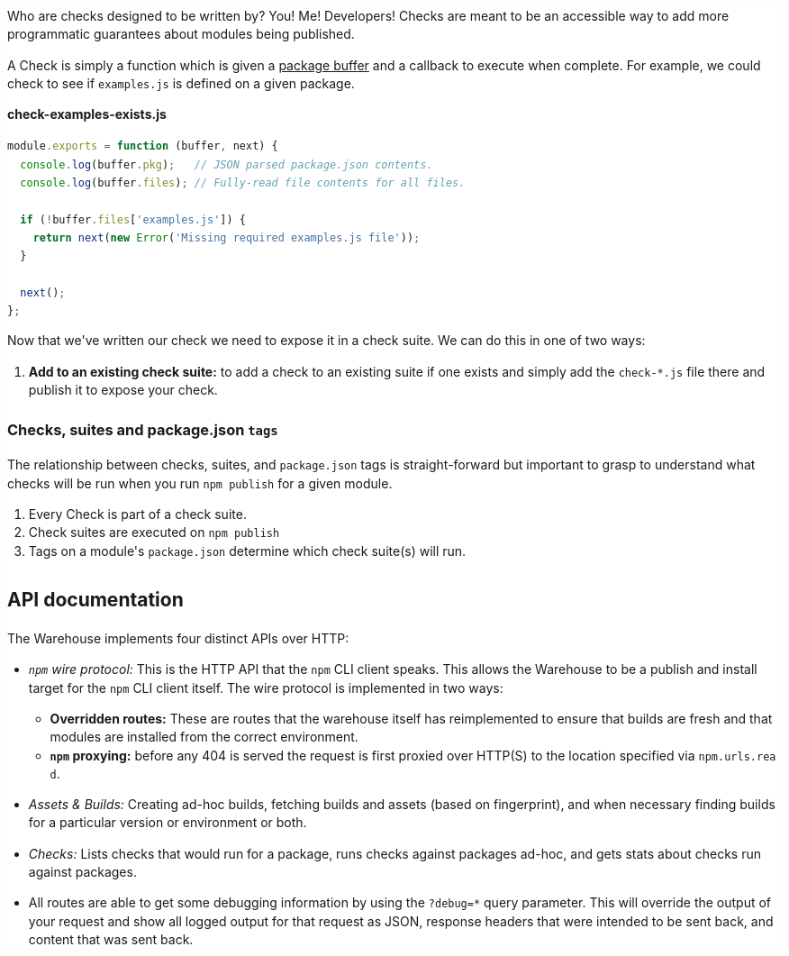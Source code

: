 Who are checks designed to be written by? You! Me! Developers! Checks are meant to be an accessible way to add more programmatic guarantees about modules being published.

A Check is simply a function which is given a [package buffer](https://github.com/indexzero/npm-package-buffer) and a callback to execute when complete. For example, we could check to see if `examples.js` is defined on a given package.

**check-examples-exists.js**
``` js
module.exports = function (buffer, next) {
  console.log(buffer.pkg);   // JSON parsed package.json contents.
  console.log(buffer.files); // Fully-read file contents for all files.

  if (!buffer.files['examples.js']) {
    return next(new Error('Missing required examples.js file'));
  }

  next();
};
```

Now that we've written our check we need to expose it in a check suite. We can do this in one of two ways:

1. **Add to an existing check suite:** to add a check to an existing suite if one exists and simply add the `check-*.js` file there and publish it to expose your check.

### Checks, suites and package.json `tags`

The relationship between checks, suites, and `package.json` tags is straight-forward but important to grasp to understand what checks will be run when you run `npm publish` for a given module.

1. Every Check is part of a check suite.
2. Check suites are executed on `npm publish`
3. Tags on a module's `package.json` determine which check suite(s) will run.

## API documentation

The Warehouse implements four distinct APIs over HTTP:

- _`npm` wire protocol:_ This is the HTTP API that the `npm` CLI client speaks. This allows the Warehouse to be a publish and install target for the `npm` CLI client itself. The wire protocol is implemented in two ways:
  - **Overridden routes:** These are routes that the warehouse itself has reimplemented to ensure that builds are fresh and that modules are installed from the correct environment.
  - **`npm` proxying:** before any 404 is served the request is first proxied over HTTP(S) to the location specified via `npm.urls.read`.
- _Assets & Builds:_ Creating ad-hoc builds, fetching builds and assets (based on fingerprint), and when necessary finding builds for a particular version or environment or both.
- _Checks:_ Lists checks that would run for a package, runs checks against packages ad-hoc, and gets stats about checks run against packages.

- All routes are able to get some debugging information by using the `?debug=*` query parameter. This will override the output of your request and show all logged output for that request as JSON, response headers that were intended to be sent back, and content that was sent back.


[carpenterd]: https://github.com/godaddy/carpenterd
[carpenterd-identify]: https://github.com/godaddy/carpenterd#identification-of-build-system-type